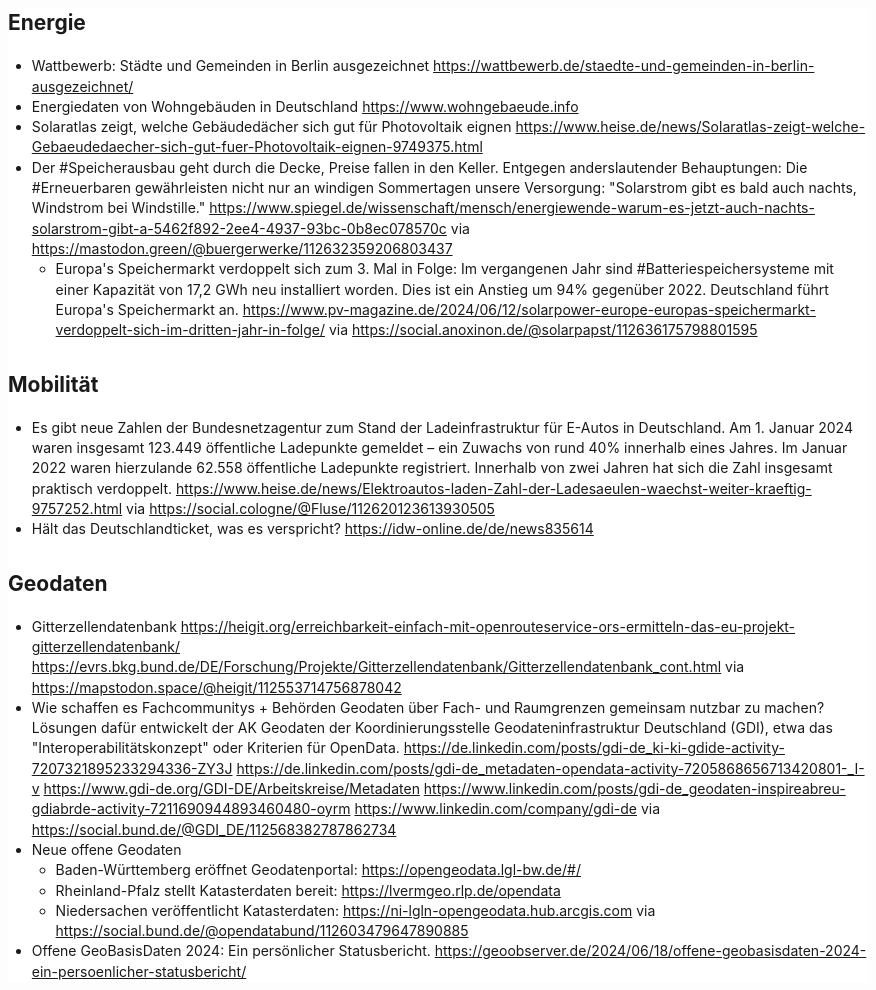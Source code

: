 ## Energie
* Wattbewerb: Städte und Gemeinden in Berlin ausgezeichnet
  https://wattbewerb.de/staedte-und-gemeinden-in-berlin-ausgezeichnet/
* Energiedaten von Wohngebäuden in Deutschland
  https://www.wohngebaeude.info
* Solaratlas zeigt, welche Gebäudedächer sich gut für Photovoltaik eignen
  https://www.heise.de/news/Solaratlas-zeigt-welche-Gebaeudedaecher-sich-gut-fuer-Photovoltaik-eignen-9749375.html
* Der #Speicherausbau geht durch die Decke, Preise fallen in den Keller.
  Entgegen anderslautender Behauptungen: Die #Erneuerbaren gewährleisten nicht nur an windigen Sommertagen unsere Versorgung: "Solarstrom gibt es bald auch nachts, Windstrom bei Windstille."
  https://www.spiegel.de/wissenschaft/mensch/energiewende-warum-es-jetzt-auch-nachts-solarstrom-gibt-a-5462f892-2ee4-4937-93bc-0b8ec078570c
  via https://mastodon.green/@buergerwerke/112632359206803437
  * Europa's Speichermarkt verdoppelt sich zum 3. Mal in Folge:
Im vergangenen Jahr sind #Batteriespeichersysteme mit einer Kapazität von 17,2 GWh neu installiert worden. Dies ist ein Anstieg um 94% gegenüber 2022. Deutschland führt Europa's Speichermarkt an.
   https://www.pv-magazine.de/2024/06/12/solarpower-europe-europas-speichermarkt-verdoppelt-sich-im-dritten-jahr-in-folge/
   via https://social.anoxinon.de/@solarpapst/112636175798801595

## Mobilität
* Es gibt neue Zahlen der Bundesnetzagentur zum Stand der Ladeinfrastruktur für E-Autos in Deutschland.
  Am 1. Januar 2024 waren insgesamt 123.449 öffentliche Ladepunkte gemeldet – ein Zuwachs von rund 40% innerhalb eines Jahres.
  Im Januar 2022 waren hierzulande 62.558 öffentliche Ladepunkte registriert. Innerhalb von zwei Jahren hat sich die Zahl insgesamt praktisch verdoppelt.
  https://www.heise.de/news/Elektroautos-laden-Zahl-der-Ladesaeulen-waechst-weiter-kraeftig-9757252.html
  via https://social.cologne/@Fluse/112620123613930505
* Hält das Deutschlandticket, was es verspricht?
  https://idw-online.de/de/news835614

## Geodaten
* Gitterzellendatenbank
  https://heigit.org/erreichbarkeit-einfach-mit-openrouteservice-ors-ermitteln-das-eu-projekt-gitterzellendatenbank/
  https://evrs.bkg.bund.de/DE/Forschung/Projekte/Gitterzellendatenbank/Gitterzellendatenbank_cont.html
  via https://mapstodon.space/@heigit/112553714756878042
* Wie schaffen es Fachcommunitys + Behörden Geodaten über Fach- und Raumgrenzen gemeinsam nutzbar zu machen? Lösungen dafür entwickelt der AK Geodaten der Koordinierungsstelle Geodateninfrastruktur Deutschland (GDI), etwa das "Interoperabilitätskonzept" oder Kriterien für OpenData.
  https://de.linkedin.com/posts/gdi-de_ki-ki-gdide-activity-7207321895233294336-ZY3J
  https://de.linkedin.com/posts/gdi-de_metadaten-opendata-activity-7205868656713420801-_I-v
  https://www.gdi-de.org/GDI-DE/Arbeitskreise/Metadaten
  https://www.linkedin.com/posts/gdi-de_geodaten-inspireabreu-gdiabrde-activity-7211690944893460480-oyrm
  https://www.linkedin.com/company/gdi-de
  via https://social.bund.de/@GDI_DE/112568382787862734
* Neue offene Geodaten
  * Baden-Württemberg eröffnet Geodatenportal:
    https://opengeodata.lgl-bw.de/#/
  * Rheinland-Pfalz stellt Katasterdaten bereit:
    https://lvermgeo.rlp.de/opendata
  * Niedersachen veröffentlicht Katasterdaten:
    https://ni-lgln-opengeodata.hub.arcgis.com
  via https://social.bund.de/@opendatabund/112603479647890885
* Offene GeoBasisDaten 2024: Ein persönlicher Statusbericht.
  https://geoobserver.de/2024/06/18/offene-geobasisdaten-2024-ein-persoenlicher-statusbericht/
